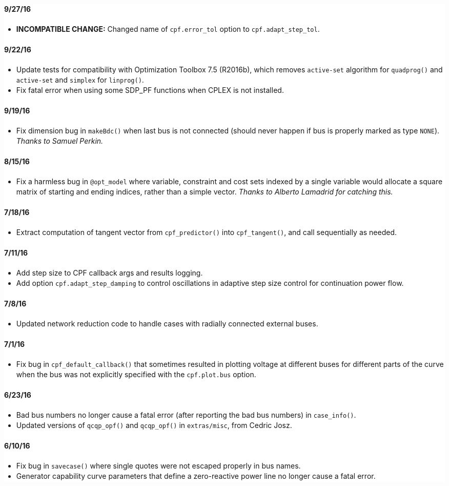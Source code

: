 #### 9/27/16
  - **INCOMPATIBLE CHANGE:** Changed name of `cpf.error_tol` option to
    `cpf.adapt_step_tol`.

#### 9/22/16
  - Update tests for compatibility with Optimization Toolbox 7.5 (R2016b),
    which removes `active-set` algorithm for `quadprog()` and `active-set`
    and `simplex` for `linprog()`.
  - Fix fatal error when using some SDP_PF functions when CPLEX is not
    installed.

#### 9/19/16
  - Fix dimension bug in `makeBdc()` when last bus is not connected (should
    never happen if bus is properly marked as type `NONE`). *Thanks to
    Samuel Perkin.*

#### 8/15/16
  - Fix a harmless bug in `@opt_model` where variable, constraint and
    cost sets indexed by a single variable would allocate a square
    matrix of starting and ending indices, rather than a simple vector.
    *Thanks to Alberto Lamadrid for catching this.*

#### 7/18/16
  - Extract computation of tangent vector from `cpf_predictor()` into
    `cpf_tangent()`, and call sequentially as needed.

#### 7/11/16
  - Add step size to CPF callback args and results logging.
  - Add option `cpf.adapt_step_damping` to control oscillations in
    adaptive step size control for continuation power flow.

#### 7/8/16
  - Updated network reduction code to handle cases with radially connected
    external buses.

#### 7/1/16
  - Fix bug in `cpf_default_callback()` that sometimes resulted in plotting
    voltage at different buses for different parts of the curve when the
    bus was not explicitly specified with the `cpf.plot.bus` option.

#### 6/23/16
  - Bad bus numbers no longer cause a fatal error (after reporting the
    bad bus numbers) in `case_info()`.
  - Updated versions of `qcqp_opf()` and `qcqp_opf()` in `extras/misc`, from
    Cedric Josz.

#### 6/10/16
  - Fix bug in `savecase()` where single quotes were not escaped properly
    in bus names.
  - Generator capability curve parameters that define a zero-reactive
    power line no longer cause a fatal error.
